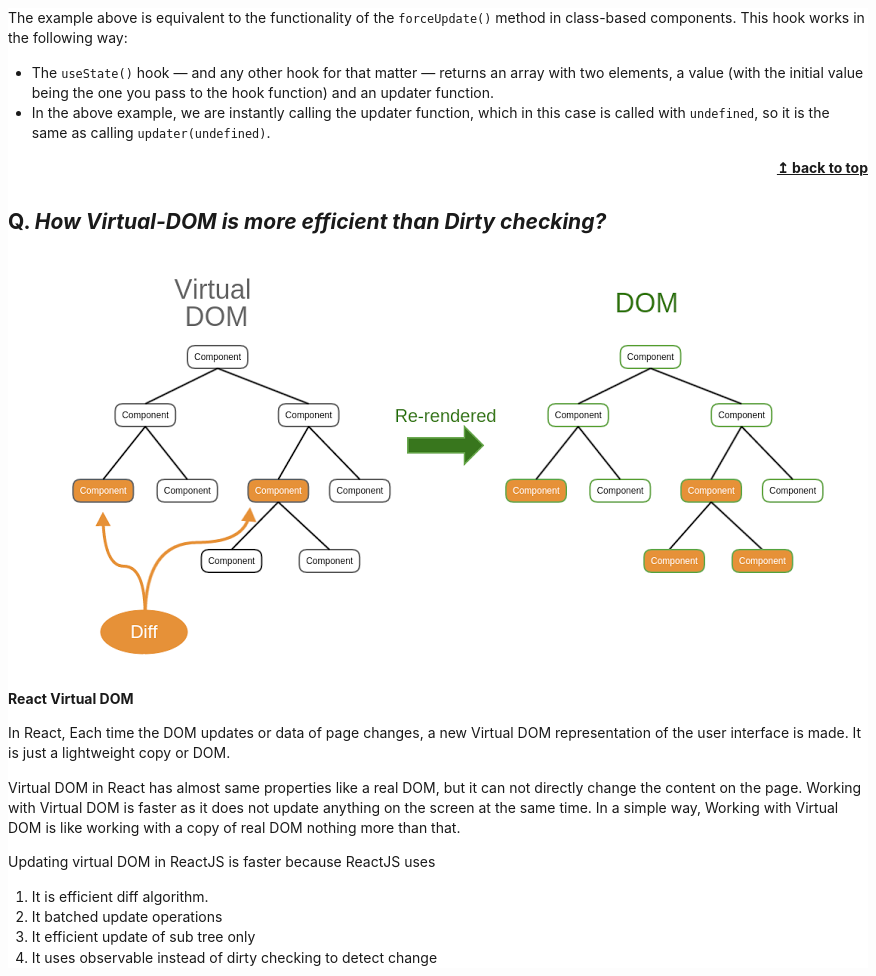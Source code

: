 The example above is equivalent to the functionality of the `forceUpdate()` method in class-based components. This hook works in the following way:

* The `useState()` hook — and any other hook for that matter — returns an array with two elements, a value (with the initial value being the one you pass to the hook function) and an updater function.
* In the above example, we are instantly calling the updater function, which in this case is called with `undefined`, so it is the same as calling `updater(undefined)`.

<div align="right">
    <b><a href="#">↥ back to top</a></b>
</div>

## Q. ***How Virtual-DOM is more efficient than Dirty checking?***

<p align="center">
  <img src="assets/virtualdom-vs-realdom.png" alt="Virtual DOM" with="500px" />
</p>

**React Virtual DOM**  

In React, Each time the DOM updates or data of page changes, a new Virtual DOM representation of the user interface is made. It is just a lightweight copy or DOM.

Virtual DOM in React has almost same properties like a real DOM, but it can not directly change the content on the page. Working with Virtual DOM is faster as it does not update anything on the screen at the same time. In a simple way, Working with Virtual DOM is like working with a copy of real DOM nothing more than that. 

Updating virtual DOM in ReactJS is faster because ReactJS uses

1. It is efficient diff algorithm.
1. It batched update operations
1. It efficient update of sub tree only
1. It uses observable instead of dirty checking to detect change

